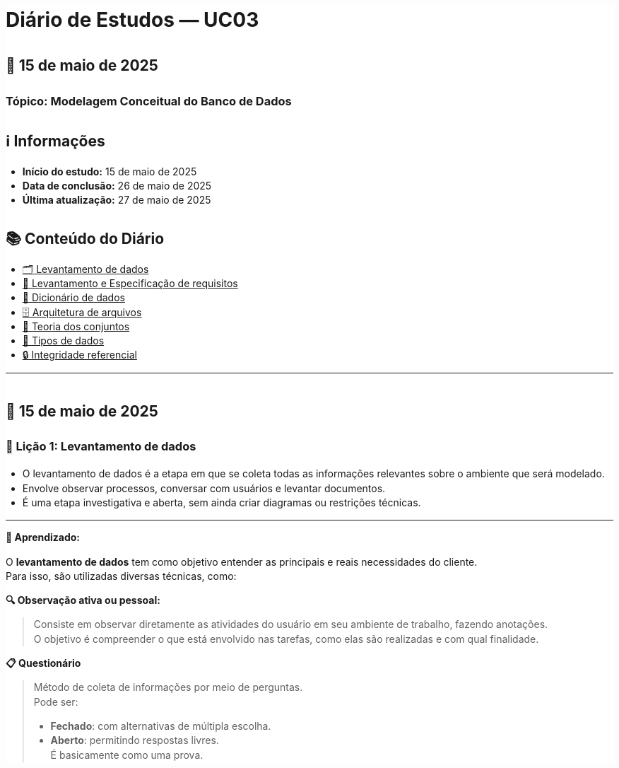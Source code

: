 # Diário de Estudos — UC03

## 📅 15 de maio de 2025

### Tópico: Modelagem Conceitual do Banco de Dados

## ℹ️ Informações
- **Início do estudo:** 15 de maio de 2025  
- **Data de conclusão:** 26 de maio de 2025 
- **Última atualização:** 27 de maio de 2025

## 📚 Conteúdo do Diário
- [🗂️ Levantamento de dados](#-lição-1-levantamento-de-dados)
- [📝 Levantamento e Especificação de requisitos](#-lição-2-levantamento-e-especificação-de-requisitos)
- [📖 Dicionário de dados](#-lição-3-dicionário-de-dados)
- [🗄️ Arquitetura de arquivos](#-lição-4-arquitetura-de-arquivos-de-dados)
- [📐 Teoria dos conjuntos](#-lição-5-teoria-dos-conjuntos)
- [🔢 Tipos de dados](#-lição-6-tipos-de-dados)
- [🔒 Integridade referencial](#-lição-7-integridade-referêncial)

---

#

## 📅 15 de maio de 2025

### 📘 Lição 1: Levantamento de dados

- O levantamento de dados é a etapa em que se coleta todas as informações relevantes sobre o ambiente que será modelado.
- Envolve observar processos, conversar com usuários e levantar documentos.
- É uma etapa investigativa e aberta, sem ainda criar diagramas ou restrições técnicas.

---

**🧠 Aprendizado:**

O **levantamento de dados** tem como objetivo entender as principais e reais necessidades do cliente.  
Para isso, são utilizadas diversas técnicas, como:

**🔍 Observação ativa ou pessoal:**
> Consiste em observar diretamente as atividades do usuário em seu ambiente de trabalho, fazendo anotações.  
> O objetivo é compreender o que está envolvido nas tarefas, como elas são realizadas e com qual finalidade.

**📋 Questionário**  
> Método de coleta de informações por meio de perguntas.  
> Pode ser:
> - **Fechado**: com alternativas de múltipla escolha.  
> - **Aberto**: permitindo respostas livres.  
> É basicamente como uma prova.
